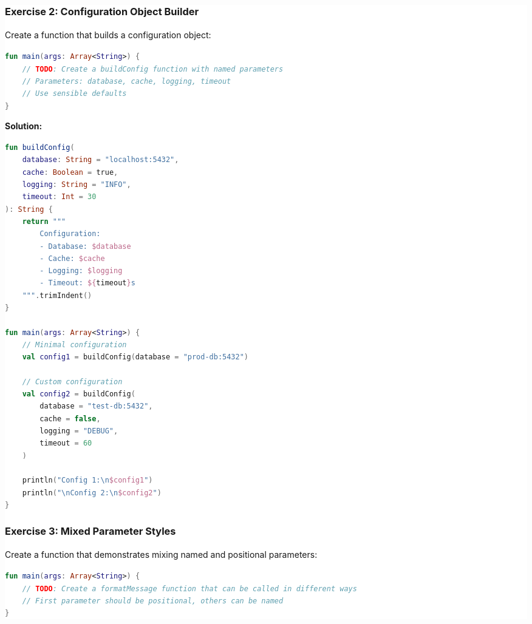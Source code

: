 
### **Exercise 2: Configuration Object Builder**
Create a function that builds a configuration object:

```kotlin
fun main(args: Array<String>) {
    // TODO: Create a buildConfig function with named parameters
    // Parameters: database, cache, logging, timeout
    // Use sensible defaults
}
```

**Solution:**
```kotlin
fun buildConfig(
    database: String = "localhost:5432",
    cache: Boolean = true,
    logging: String = "INFO",
    timeout: Int = 30
): String {
    return """
        Configuration:
        - Database: $database
        - Cache: $cache
        - Logging: $logging
        - Timeout: ${timeout}s
    """.trimIndent()
}

fun main(args: Array<String>) {
    // Minimal configuration
    val config1 = buildConfig(database = "prod-db:5432")
    
    // Custom configuration
    val config2 = buildConfig(
        database = "test-db:5432",
        cache = false,
        logging = "DEBUG",
        timeout = 60
    )
    
    println("Config 1:\n$config1")
    println("\nConfig 2:\n$config2")
}
```

### **Exercise 3: Mixed Parameter Styles**
Create a function that demonstrates mixing named and positional parameters:

```kotlin
fun main(args: Array<String>) {
    // TODO: Create a formatMessage function that can be called in different ways
    // First parameter should be positional, others can be named
}
```
